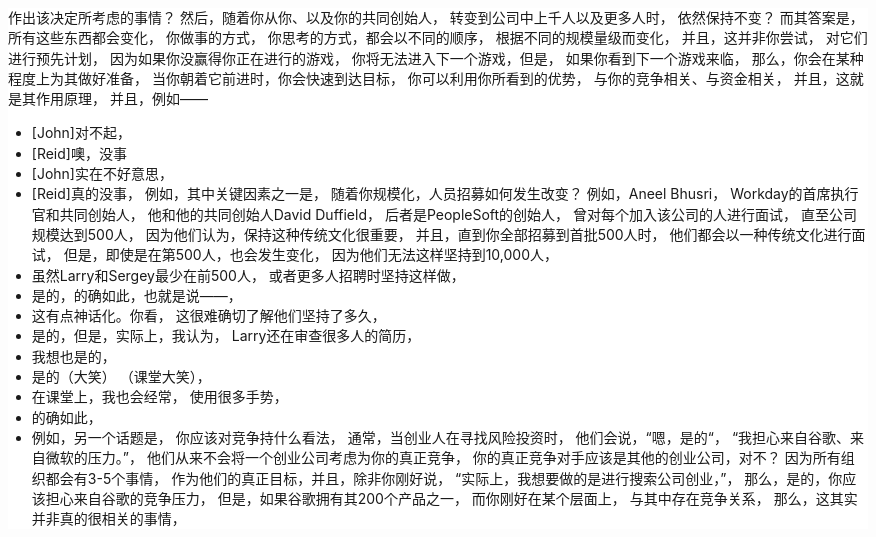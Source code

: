 作出该决定所考虑的事情？
然后，随着你从你、以及你的共同创始人，
转变到公司中上千人以及更多人时，
依然保持不变？
而其答案是，所有这些东西都会变化，
你做事的方式，
你思考的方式，都会以不同的顺序，
根据不同的规模量级而变化，
并且，这并非你尝试，
对它们进行预先计划，
因为如果你没赢得你正在进行的游戏，
你将无法进入下一个游戏，但是，
如果你看到下一个游戏来临，
那么，你会在某种程度上为其做好准备，
当你朝着它前进时，你会快速到达目标，
你可以利用你所看到的优势，
与你的竞争相关、与资金相关，
并且，这就是其作用原理，
并且，例如——
- [John]对不起，
- [Reid]噢，没事
- [John]实在不好意思，
- [Reid]真的没事，
例如，其中关键因素之一是，
随着你规模化，人员招募如何发生改变？
例如，Aneel Bhusri，
Workday的首席执行官和共同创始人，
他和他的共同创始人David Duffield，
后者是PeopleSoft的创始人，
曾对每个加入该公司的人进行面试，
直至公司规模达到500人，
因为他们认为，保持这种传统文化很重要，
并且，直到你全部招募到首批500人时，
他们都会以一种传统文化进行面试，
但是，即使是在第500人，也会发生变化，
因为他们无法这样坚持到10,000人，
- 虽然Larry和Sergey最少在前500人，
或者更多人招聘时坚持这样做，
- 是的，的确如此，也就是说——，
- 这有点神话化。你看，
这很难确切了解他们坚持了多久，
- 是的，但是，实际上，我认为，
Larry还在审查很多人的简历，
- 我想也是的，
- 是的（大笑）
（课堂大笑），
- 在课堂上，我也会经常，
使用很多手势，
- 的确如此，
- 例如，另一个话题是，
你应该对竞争持什么看法，
通常，当创业人在寻找风险投资时，
他们会说，“嗯，是的“，
“我担心来自谷歌、来自微软的压力。”，
他们从来不会将一个创业公司考虑为你的真正竞争，
你的真正竞争对手应该是其他的创业公司，对不？
因为所有组织都会有3-5个事情，
作为他们的真正目标，并且，除非你刚好说，
“实际上，我想要做的是进行搜索公司创业，”，
那么，是的，你应该担心来自谷歌的竞争压力，
但是，如果谷歌拥有其200个产品之一，
而你刚好在某个层面上，
与其中存在竞争关系，
那么，这其实并非真的很相关的事情，